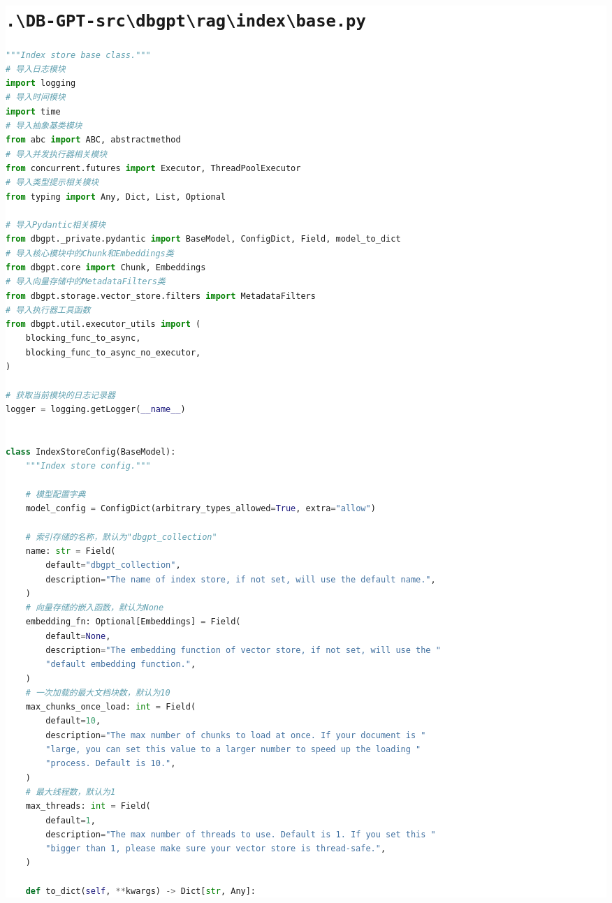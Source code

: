 # `.\DB-GPT-src\dbgpt\rag\index\base.py`

```py
"""Index store base class."""
# 导入日志模块
import logging
# 导入时间模块
import time
# 导入抽象基类模块
from abc import ABC, abstractmethod
# 导入并发执行器相关模块
from concurrent.futures import Executor, ThreadPoolExecutor
# 导入类型提示相关模块
from typing import Any, Dict, List, Optional

# 导入Pydantic相关模块
from dbgpt._private.pydantic import BaseModel, ConfigDict, Field, model_to_dict
# 导入核心模块中的Chunk和Embeddings类
from dbgpt.core import Chunk, Embeddings
# 导入向量存储中的MetadataFilters类
from dbgpt.storage.vector_store.filters import MetadataFilters
# 导入执行器工具函数
from dbgpt.util.executor_utils import (
    blocking_func_to_async,
    blocking_func_to_async_no_executor,
)

# 获取当前模块的日志记录器
logger = logging.getLogger(__name__)


class IndexStoreConfig(BaseModel):
    """Index store config."""

    # 模型配置字典
    model_config = ConfigDict(arbitrary_types_allowed=True, extra="allow")

    # 索引存储的名称，默认为"dbgpt_collection"
    name: str = Field(
        default="dbgpt_collection",
        description="The name of index store, if not set, will use the default name.",
    )
    # 向量存储的嵌入函数，默认为None
    embedding_fn: Optional[Embeddings] = Field(
        default=None,
        description="The embedding function of vector store, if not set, will use the "
        "default embedding function.",
    )
    # 一次加载的最大文档块数，默认为10
    max_chunks_once_load: int = Field(
        default=10,
        description="The max number of chunks to load at once. If your document is "
        "large, you can set this value to a larger number to speed up the loading "
        "process. Default is 10.",
    )
    # 最大线程数，默认为1
    max_threads: int = Field(
        default=1,
        description="The max number of threads to use. Default is 1. If you set this "
        "bigger than 1, please make sure your vector store is thread-safe.",
    )

    def to_dict(self, **kwargs) -> Dict[str, Any]:
```